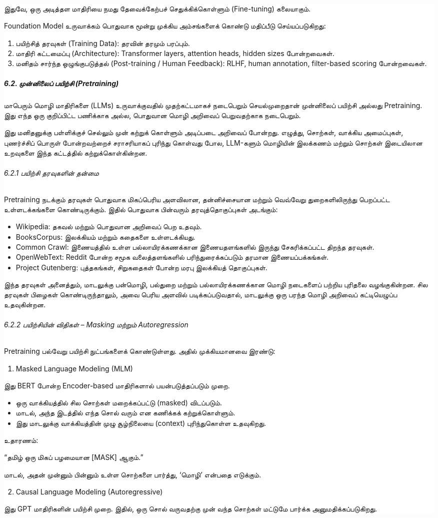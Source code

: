 இதுவே, ஒரு அடித்தள மாதிரியை நமது தேவைக்கேற்பச் செதுக்கிக்கொள்ளும் (Fine-tuning) கலையாகும்.

Foundation Model உருவாக்கம் பொதுவாக மூன்று முக்கிய அம்சங்களைக் கொண்டு மதிப்பீடு செய்யப்படுகிறது:

1. பயிற்சித் தரவுகள் (Training Data): தரவின் தரமும் பரப்பும்.
2. மாதிரி கட்டமைப்பு (Architecture): Transformer layers, attention heads, hidden sizes போன்றவைகள்.
3. மனிதம் சார்ந்த ஒழுங்குபடுத்தல் (Post-training / Human Feedback): RLHF, human annotation, filter-based scoring போன்றவைகள்.

##### 6.2. முன்னிலைப் பயிற்சி (Pretraining)

மாபெரும் மொழி மாதிரிகளை (LLMs) உருவாக்குவதில் முதற்கட்டமாகச் நடைபெறும் செயல்முறைதான் முன்னிலைப் பயிற்சி அல்லது Pretraining. இது எந்த ஒரு குறிப்பிட்ட பணிக்காக அல்ல, பொதுவான மொழி அறிவைப் பெறுவதற்காக நடைபெறும்.

இது மனிதனுக்கு பள்ளிக்குச் செல்லும் முன் கற்றுக் கொள்ளும் அடிப்படை அறிவைப் போன்றது. எழுத்து, சொற்கள், வாக்கிய அமைப்புகள், புணர்ச்சிப் பொருள் போன்றவற்றைச் சராசரியாகப் புரிந்து கொள்வது போல, LLM-களும் மொழியின் இலக்கணம் மற்றும் சொற்கள் இடையிலான உறவுகளை இந்த கட்டத்தில் கற்றுக்கொள்கின்றன.

###### 6.2.1 பயிற்சி தரவுகளின் தன்மை

Pretraining நடக்கும் தரவுகள் பொதுவாக மிகப்பெரிய அளவிலான, தன்னிச்சையான மற்றும் வெவ்வேறு துறைகளிலிருந்து பெறப்பட்ட உள்ளடக்கங்களை கொண்டிருக்கும். இதில் பொதுவாக பின்வரும் தரவுத்தொகுப்புகள் அடங்கும்:

- Wikipedia: தகவல் மற்றும் பொதுவான அறிவைப் பெற உதவும்.
- BooksCorpus: இலக்கியம் மற்றும் கதைகளை உள்ளடக்கியது.
- Common Crawl: இணையத்தில் உள்ள பல்லாயிரக்கணக்கான இணையதளங்களில் இருந்து சேகரிக்கப்பட்ட திறந்த தரவுகள்.
- OpenWebText: Reddit போன்ற சமூக வலைத்தளங்களில் பரிந்துரைக்கப்படும் தரமான இணையப்பக்கங்கள்.
- Project Gutenberg: புத்தகங்கள், சிறுகதைகள் போன்ற மரபு இலக்கியத் தொகுப்புகள்.

இந்த தரவுகள் அனைத்தும், மாடலுக்கு பன்மொழி, பல்துறை மற்றும் பல்லாயிரக்கணக்கான மொழி நடைகளைப் பற்றிய புரிதலை வழங்குகின்றன. சில தரவுகள் பிழைகள் கொண்டிருந்தாலும், அவை பெரிய அளவில் படிக்கப்படுவதால், மாடலுக்கு ஒரு பரந்த மொழி அறிவைப் கட்டியெழுப்ப உதவுகின்றன.

###### 6.2.2 பயிற்சியின் விதிகள் – Masking மற்றும் Autoregression

Pretraining பல்வேறு பயிற்சி நுட்பங்களைக் கொண்டுள்ளது. அதில் முக்கியமானவை இரண்டு:

1. Masked Language Modeling (MLM)

இது BERT போன்ற Encoder-based மாதிரிகளால் பயன்படுத்தப்படும் முறை.

- ஒரு வாக்கியத்தில் சில சொற்கள் மறைக்கப்பட்டு (masked) விடப்படும்.
- மாடல், அந்த இடத்தில் எந்த சொல் வரும் என கணிக்கக் கற்றுக்கொள்ளும்.
- இது மாடலுக்கு வாக்கியத்தின் முழு சூழ்நிலையை (context) புரிந்துகொள்ள உதவுகிறது.

உதாரணம்:

“தமிழ் ஒரு மிகப் பழமையான [MASK] ஆகும்.”

மாடல், அதன் முன்னும் பின்னும் உள்ள சொற்களை பார்த்து, ‘மொழி’ என்பதை எடுக்கும்.

2. Causal Language Modeling (Autoregressive)

இது GPT மாதிரிகளின் பயிற்சி முறை. இதில், ஒரு சொல் வருவதற்கு முன் வந்த சொற்கள் மட்டுமே பார்க்க அனுமதிக்கப்படுகிறது.
